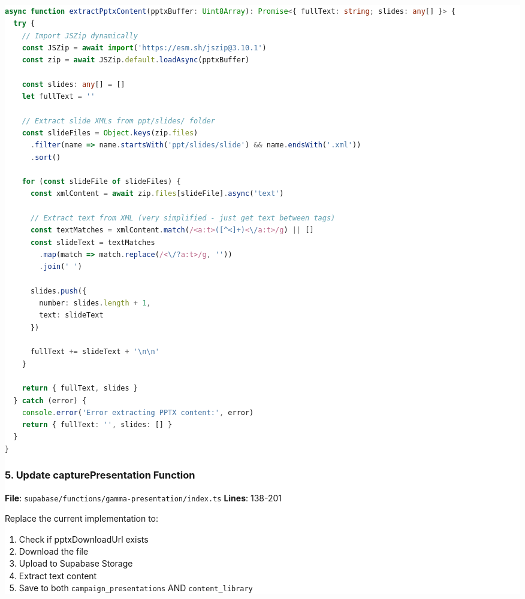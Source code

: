 ```typescript
async function extractPptxContent(pptxBuffer: Uint8Array): Promise<{ fullText: string; slides: any[] }> {
  try {
    // Import JSZip dynamically
    const JSZip = await import('https://esm.sh/jszip@3.10.1')
    const zip = await JSZip.default.loadAsync(pptxBuffer)

    const slides: any[] = []
    let fullText = ''

    // Extract slide XMLs from ppt/slides/ folder
    const slideFiles = Object.keys(zip.files)
      .filter(name => name.startsWith('ppt/slides/slide') && name.endsWith('.xml'))
      .sort()

    for (const slideFile of slideFiles) {
      const xmlContent = await zip.files[slideFile].async('text')

      // Extract text from XML (very simplified - just get text between tags)
      const textMatches = xmlContent.match(/<a:t>([^<]+)<\/a:t>/g) || []
      const slideText = textMatches
        .map(match => match.replace(/<\/?a:t>/g, ''))
        .join(' ')

      slides.push({
        number: slides.length + 1,
        text: slideText
      })

      fullText += slideText + '\n\n'
    }

    return { fullText, slides }
  } catch (error) {
    console.error('Error extracting PPTX content:', error)
    return { fullText: '', slides: [] }
  }
}
```

### 5. Update capturePresentation Function

**File**: `supabase/functions/gamma-presentation/index.ts`
**Lines**: 138-201

Replace the current implementation to:

1. Check if pptxDownloadUrl exists
2. Download the file
3. Upload to Supabase Storage
4. Extract text content
5. Save to both `campaign_presentations` AND `content_library`
